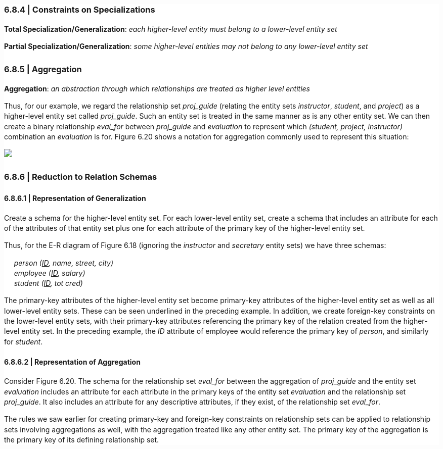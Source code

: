### 6.8.4 | Constraints on Specializations

**Total Specialization/Generalization**: *each higher-level entity must belong to a lower-level entity set*

**Partial Specialization/Generalization**: *some higher-level entities may not belong
to any lower-level entity set*

### 6.8.5 | Aggregation

**Aggregation**: _an abstraction through which relationships are treated as higher level entities_

Thus, for our example, we regard the relationship set _proj_guide_ (relating
the entity sets _instructor_, _student_, and _project_) as a higher-level entity set called _proj_guide_. 
Such an entity set is treated in the same manner as is any other entity set. We
can then create a binary relationship _eval_for_ between _proj_guide_ and _evaluation_ to represent which _(student, project, instructor)_ combination an _evaluation_ is for. Figure 6.20
shows a notation for aggregation commonly used to represent this situation:

![](https://github.com/stinsan/CS-4513-Database-Management-Systems/blob/master/Screenshots/databases-22.png)

### 6.8.6 | Reduction to Relation Schemas

#### 6.8.6.1 | Representation of Generalization

Create a schema for the higher-level entity set. For each lower-level entity set,
create a schema that includes an attribute for each of the attributes of that entity
set plus one for each attribute of the primary key of the higher-level entity set.

Thus, for the E-R diagram of Figure 6.18 (ignoring the _instructor_ and _secretary_
entity sets) we have three schemas:

&nbsp;&nbsp;&nbsp;&nbsp;&nbsp;_person (<ins>ID</ins>, name, street, city)_<br/>
&nbsp;&nbsp;&nbsp;&nbsp;&nbsp;_employee (<ins>ID</ins>, salary)_<br/>
&nbsp;&nbsp;&nbsp;&nbsp;&nbsp;_student (<ins>ID</ins>, tot cred)_

The primary-key attributes of the higher-level entity set become primary-key attributes of the higher-level entity set as well as all lower-level entity sets. These can be seen underlined in the preceding example.
In addition, we create foreign-key constraints on the lower-level entity sets,
with their primary-key attributes referencing the primary key of the relation created from the higher-level entity set. In the preceding example, the _ID_ attribute
of employee would reference the primary key of _person_, and similarly for _student_.

#### 6.8.6.2 | Representation of Aggregation

Consider Figure 6.20. The schema for the relationship set _eval_for_ between the aggregation
of _proj_guide_ and the entity set _evaluation_ includes an attribute for each attribute in
the primary keys of the entity set _evaluation_ and the relationship set _proj_guide_. It also
includes an attribute for any descriptive attributes, if they exist, of the relationship set
_eval_for_. 

The rules we saw earlier for creating primary-key and foreign-key constraints on
relationship sets can be applied to relationship sets involving aggregations as well, with
the aggregation treated like any other entity set. The primary key of the aggregation
is the primary key of its defining relationship set.
